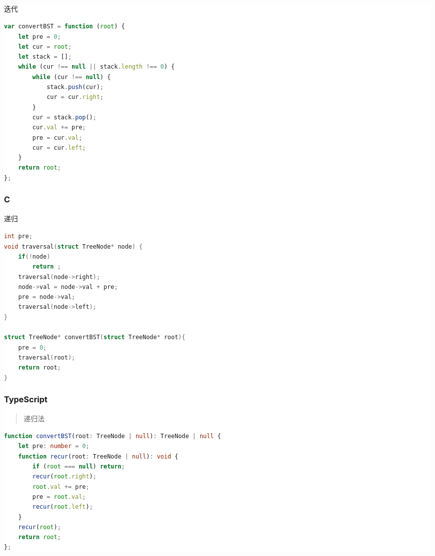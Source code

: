 迭代
```javascript
var convertBST = function (root) {
    let pre = 0;
    let cur = root;
    let stack = [];
    while (cur !== null || stack.length !== 0) {
        while (cur !== null) {
            stack.push(cur);
            cur = cur.right;
        }
        cur = stack.pop();
        cur.val += pre;
        pre = cur.val;
        cur = cur.left;
    }
    return root;
};
```

### C

递归
```c
int pre;
void traversal(struct TreeNode* node) {
    if(!node)
        return ;
    traversal(node->right);
    node->val = node->val + pre;
    pre = node->val;
    traversal(node->left);
}

struct TreeNode* convertBST(struct TreeNode* root){
    pre = 0;
    traversal(root);
    return root;
}
```

### TypeScript

> 递归法

```typescript
function convertBST(root: TreeNode | null): TreeNode | null {
    let pre: number = 0;
    function recur(root: TreeNode | null): void {
        if (root === null) return;
        recur(root.right);
        root.val += pre;
        pre = root.val;
        recur(root.left);
    }
    recur(root);
    return root;
};
```
